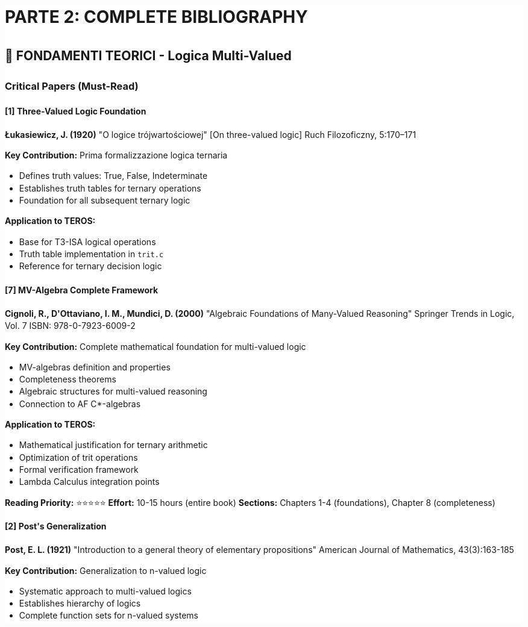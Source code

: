 
# PARTE 2: COMPLETE BIBLIOGRAPHY

## 🔷 FONDAMENTI TEORICI - Logica Multi-Valued

### Critical Papers (Must-Read)

#### [1] Three-Valued Logic Foundation
**Łukasiewicz, J. (1920)**
"O logice trójwartościowej" [On three-valued logic]
Ruch Filozoficzny, 5:170–171

**Key Contribution:** Prima formalizzazione logica ternaria
- Defines truth values: True, False, Indeterminate
- Establishes truth tables for ternary operations
- Foundation for all subsequent ternary logic

**Application to TEROS:**
- Base for T3-ISA logical operations
- Truth table implementation in `trit.c`
- Reference for ternary decision logic

#### [7] MV-Algebra Complete Framework
**Cignoli, R., D'Ottaviano, I. M., Mundici, D. (2000)**
"Algebraic Foundations of Many-Valued Reasoning"
Springer Trends in Logic, Vol. 7
ISBN: 978-0-7923-6009-2

**Key Contribution:** Complete mathematical foundation for multi-valued logic
- MV-algebras definition and properties
- Completeness theorems
- Algebraic structures for multi-valued reasoning
- Connection to AF C*-algebras

**Application to TEROS:**
- Mathematical justification for ternary arithmetic
- Optimization of trit operations
- Formal verification framework
- Lambda Calculus integration points

**Reading Priority:** ⭐⭐⭐⭐⭐
**Effort:** 10-15 hours (entire book)
**Sections:** Chapters 1-4 (foundations), Chapter 8 (completeness)

#### [2] Post's Generalization
**Post, E. L. (1921)**
"Introduction to a general theory of elementary propositions"
American Journal of Mathematics, 43(3):163-185

**Key Contribution:** Generalization to n-valued logic
- Systematic approach to multi-valued logics
- Establishes hierarchy of logics
- Complete function sets for n-valued systems
